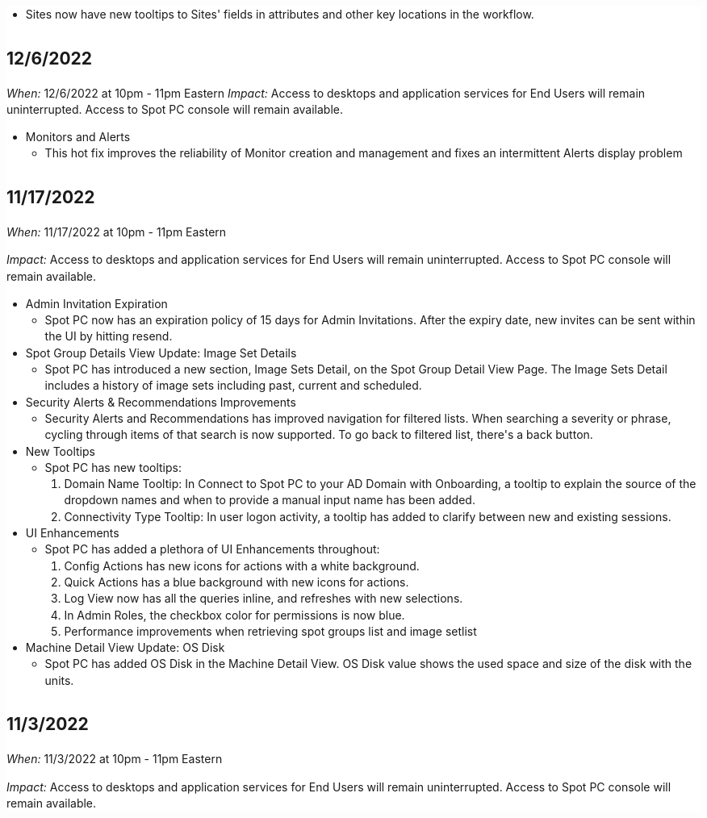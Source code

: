   * Sites now have new tooltips to Sites' fields in attributes and other key locations in the workflow.  


## 12/6/2022
_When:_ 12/6/2022 at 10pm - 11pm Eastern
_Impact:_ Access to desktops and application services for End Users will remain uninterrupted. Access to Spot PC console will remain available.

* Monitors and Alerts
  * This hot fix improves the reliability of Monitor creation and management and fixes an intermittent Alerts display problem

## 11/17/2022
_When:_ 11/17/2022 at 10pm - 11pm Eastern

_Impact:_ Access to desktops and application services for End Users will remain uninterrupted. Access to Spot PC console will remain available.

* Admin Invitation Expiration
  * Spot PC now has an expiration policy of 15 days for Admin Invitations. After the expiry date, new invites can be sent within the UI by hitting resend.  
* Spot Group Details View Update: Image Set Details 
  * Spot PC has introduced a new section, Image Sets Detail, on the Spot Group Detail View Page. The Image Sets Detail includes a history of image sets including past, current and scheduled. 
* Security Alerts & Recommendations Improvements
  * Security Alerts and Recommendations has improved navigation for filtered lists. When searching a severity or phrase, cycling through items of that search is now supported. To go back to filtered list, there's a back button. 
* New Tooltips
  * Spot PC has new tooltips: 
    1. Domain Name Tooltip: In Connect to Spot PC to your AD Domain with Onboarding, a tooltip to explain the source of the dropdown names and when to provide a manual input name has been added.  
    2. Connectivity Type Tooltip: In user logon activity, a tooltip has added to clarify between new and existing sessions. 
* UI Enhancements
  * Spot PC has added a plethora of UI Enhancements throughout: 
    1. Config Actions has new icons for actions with a white background. 
    2. Quick Actions has a blue background with new icons for actions. 
    3. Log View now has all the queries inline, and refreshes with new selections.  
    4. In Admin Roles, the checkbox color for permissions is now blue.
    5. Performance improvements when retrieving spot groups list and image setlist
* Machine Detail View Update: OS Disk 
  * Spot PC has added OS Disk in the Machine Detail View. OS Disk value shows the used space and size of the disk with the units. 

## 11/3/2022
_When:_ 11/3/2022 at 10pm - 11pm Eastern

_Impact:_ Access to desktops and application services for End Users will remain uninterrupted. Access to Spot PC console will remain available.
